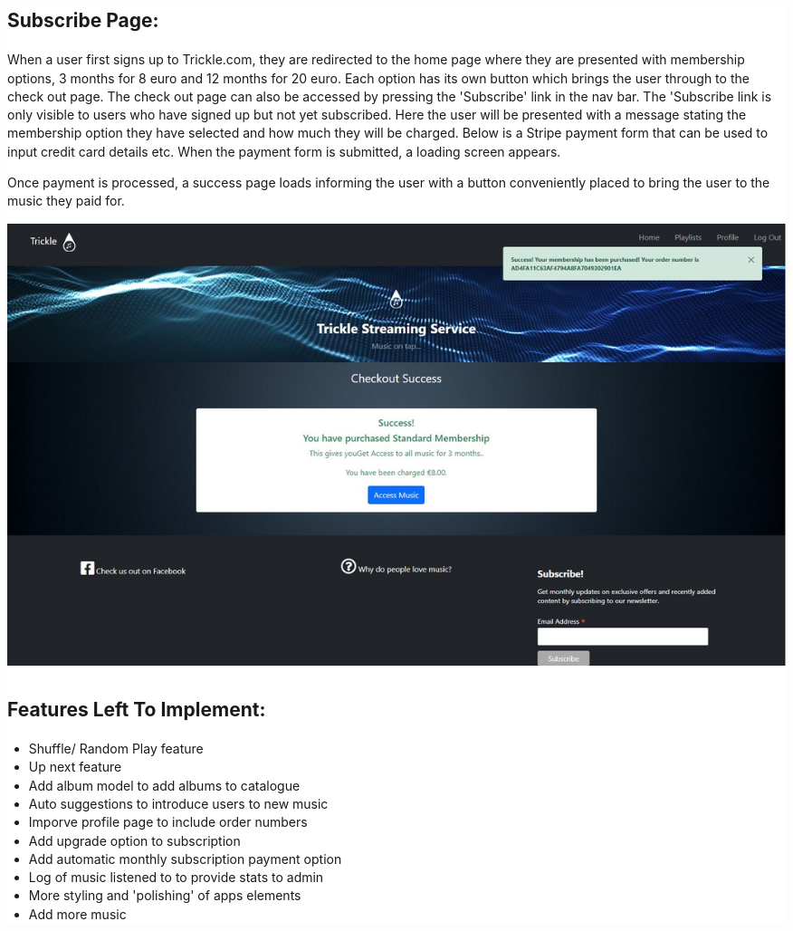 ## Subscribe Page:
When a user first signs up to Trickle.com, they are redirected to the home page where they are presented with membership options, 3 months for 8 euro and 12 months for 20 euro. Each option has its own button which brings the user through to the check out page. The check out page can also be accessed by pressing the 'Subscribe' link in the nav bar. The 'Subscribe link is only visible to users who have signed up but not yet subscribed. 
Here the user will be presented with a message stating the membership option they have selected and how much they will be charged.
Below is a Stripe payment form that can be used to input credit card details etc. When the payment form is submitted, a loading screen appears.

Once payment is processed, a success page loads informing the user with a button conveniently placed to bring the user to the music they paid for.

![Subscribe Page]( /media/payment_success.JPG)

## Features Left To Implement:
* Shuffle/ Random Play feature
* Up next feature
* Add album model to add albums to catalogue 
* Auto suggestions to introduce users to new music
* Imporve profile page to include order numbers
* Add upgrade option to subscription
* Add automatic monthly subscription payment option
* Log of music listened to to provide stats to admin
* More styling and 'polishing' of apps elements
* Add more music
